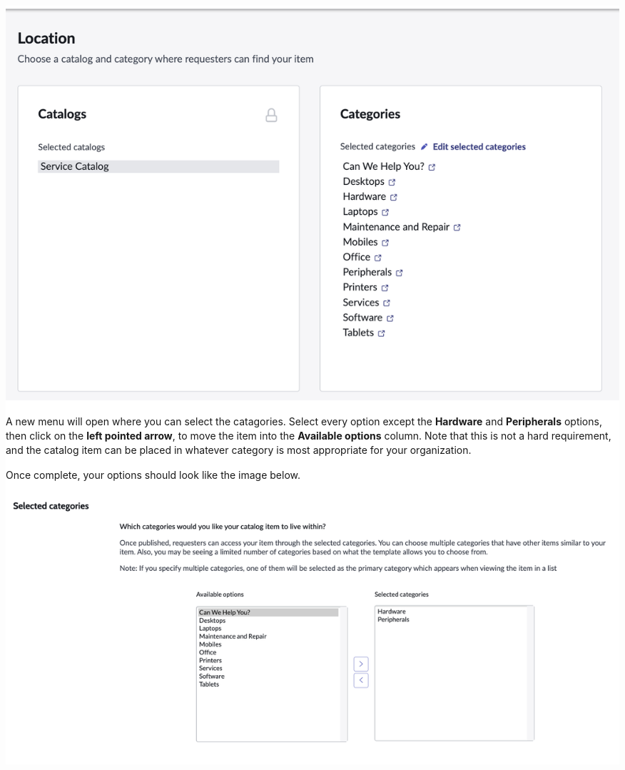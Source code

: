 ![Catalog menu item](/img/catalog_5.png)

A new menu will open where you can select the catagories. Select every option except the **Hardware** and **Peripherals** options, then click on the **left pointed arrow**, to move the item into the **Available options** column. Note that this is not a hard requirement, and the catalog item can be placed in whatever category is most appropriate for your organization.

Once complete, your options should look like the image below.

![Catalog menu item](/img/catalog_6.png)
